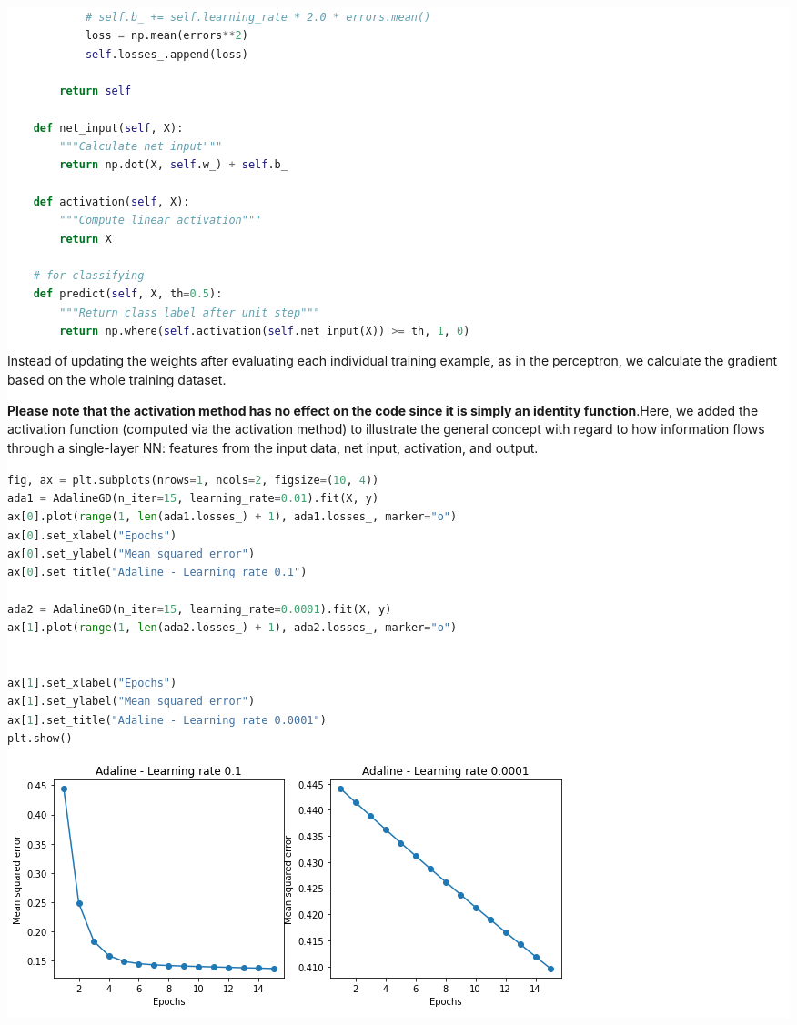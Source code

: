 ```python
            # self.b_ += self.learning_rate * 2.0 * errors.mean()
            loss = np.mean(errors**2)
            self.losses_.append(loss)

        return self

    def net_input(self, X):
        """Calculate net input"""
        return np.dot(X, self.w_) + self.b_

    def activation(self, X):
        """Compute linear activation"""
        return X

    # for classifying
    def predict(self, X, th=0.5):
        """Return class label after unit step"""
        return np.where(self.activation(self.net_input(X)) >= th, 1, 0)
```

Instead of updating the weights after evaluating each individual training example, as in the perceptron,
we calculate the gradient based on the whole training dataset.

**Please note that the activation method has no effect on the code since it is simply an identity function**.Here, we added the activation function (computed via the activation method) to illustrate the general concept with regard to how information flows through a single-layer NN: features from the input data, net input, activation, and output.



```python
fig, ax = plt.subplots(nrows=1, ncols=2, figsize=(10, 4))
ada1 = AdalineGD(n_iter=15, learning_rate=0.01).fit(X, y)
ax[0].plot(range(1, len(ada1.losses_) + 1), ada1.losses_, marker="o")
ax[0].set_xlabel("Epochs")
ax[0].set_ylabel("Mean squared error")
ax[0].set_title("Adaline - Learning rate 0.1")

ada2 = AdalineGD(n_iter=15, learning_rate=0.0001).fit(X, y)
ax[1].plot(range(1, len(ada2.losses_) + 1), ada2.losses_, marker="o")


ax[1].set_xlabel("Epochs")
ax[1].set_ylabel("Mean squared error")
ax[1].set_title("Adaline - Learning rate 0.0001")
plt.show()
```


![png](README_files/README_32_0.png)
